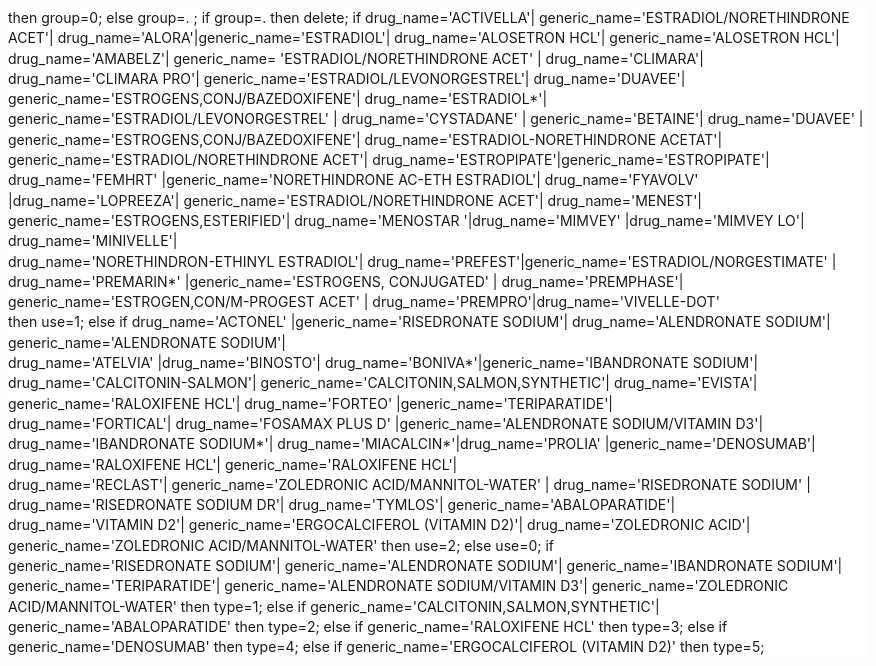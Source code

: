 then 	group=0;
else group=. ;
if group=. then delete;
if 
	drug_name='ACTIVELLA'|
	generic_name='ESTRADIOL/NORETHINDRONE ACET'|
	drug_name='ALORA'|generic_name='ESTRADIOL'| 
	drug_name='ALOSETRON HCL'|
	generic_name='ALOSETRON HCL'|
	drug_name='AMABELZ'|
	generic_name= 'ESTRADIOL/NORETHINDRONE ACET' |
	drug_name='CLIMARA'|	
	drug_name='CLIMARA PRO'|
	generic_name='ESTRADIOL/LEVONORGESTREL'|
	drug_name='DUAVEE'|	
	generic_name='ESTROGENS,CONJ/BAZEDOXIFENE'|
	drug_name='ESTRADIOL*'|
	generic_name='ESTRADIOL/LEVONORGESTREL'	|
	drug_name='CYSTADANE'	|
	generic_name='BETAINE'|	
	drug_name='DUAVEE'	|
	generic_name='ESTROGENS,CONJ/BAZEDOXIFENE'|
	drug_name='ESTRADIOL-NORETHINDRONE ACETAT'|
	generic_name='ESTRADIOL/NORETHINDRONE ACET'|
	drug_name='ESTROPIPATE'|generic_name='ESTROPIPATE'|
	drug_name='FEMHRT'	|generic_name='NORETHINDRONE AC-ETH ESTRADIOL'|
	drug_name='FYAVOLV'	|drug_name='LOPREEZA'|	generic_name='ESTRADIOL/NORETHINDRONE ACET'|
	drug_name='MENEST'|	generic_name='ESTROGENS,ESTERIFIED'|
	drug_name='MENOSTAR	'|drug_name='MIMVEY'	|drug_name='MIMVEY LO'|	drug_name='MINIVELLE'|	
	drug_name='NORETHINDRON-ETHINYL ESTRADIOL'|
	drug_name='PREFEST'|generic_name='ESTRADIOL/NORGESTIMATE'	|
	drug_name='PREMARIN*'	|generic_name='ESTROGENS, CONJUGATED'	|
	drug_name='PREMPHASE'|	generic_name='ESTROGEN,CON/M-PROGEST ACET'	|
	drug_name='PREMPRO'|drug_name='VIVELLE-DOT'		
then use=1;
else if 
drug_name='ACTONEL'	|generic_name='RISEDRONATE SODIUM'|
drug_name='ALENDRONATE SODIUM'|	generic_name='ALENDRONATE SODIUM'|	
drug_name='ATELVIA'	|drug_name='BINOSTO'|	drug_name='BONIVA*'|generic_name='IBANDRONATE SODIUM'|	
drug_name='CALCITONIN-SALMON'|	generic_name='CALCITONIN,SALMON,SYNTHETIC'|	
drug_name='EVISTA'|	generic_name='RALOXIFENE HCL'|
drug_name='FORTEO'	|generic_name='TERIPARATIDE'|	
drug_name='FORTICAL'|	drug_name='FOSAMAX PLUS D'	|generic_name='ALENDRONATE SODIUM/VITAMIN D3'|	
drug_name='IBANDRONATE SODIUM*'|	drug_name='MIACALCIN*'|drug_name='PROLIA' |generic_name='DENOSUMAB'|	
drug_name='RALOXIFENE HCL'|	generic_name='RALOXIFENE HCL'|	
drug_name='RECLAST'|	generic_name='ZOLEDRONIC ACID/MANNITOL-WATER'	|
drug_name='RISEDRONATE SODIUM'	|	drug_name='RISEDRONATE SODIUM DR'|	drug_name='TYMLOS'| generic_name='ABALOPARATIDE'|	
drug_name='VITAMIN D2'|	generic_name='ERGOCALCIFEROL (VITAMIN D2)'|	
drug_name='ZOLEDRONIC ACID'|	generic_name='ZOLEDRONIC ACID/MANNITOL-WATER' then use=2;
else use=0;
if  
	generic_name='RISEDRONATE SODIUM'|
	generic_name='ALENDRONATE SODIUM'|
	generic_name='IBANDRONATE SODIUM'| 
	generic_name='TERIPARATIDE'|
	generic_name='ALENDRONATE SODIUM/VITAMIN D3'|
	generic_name='ZOLEDRONIC ACID/MANNITOL-WATER'
		then type=1;
else if	generic_name='CALCITONIN,SALMON,SYNTHETIC'|	generic_name='ABALOPARATIDE' then	type=2;
else if	generic_name='RALOXIFENE HCL' then type=3;
else if  generic_name='DENOSUMAB' then type=4;
else if generic_name='ERGOCALCIFEROL (VITAMIN D2)' then type=5;